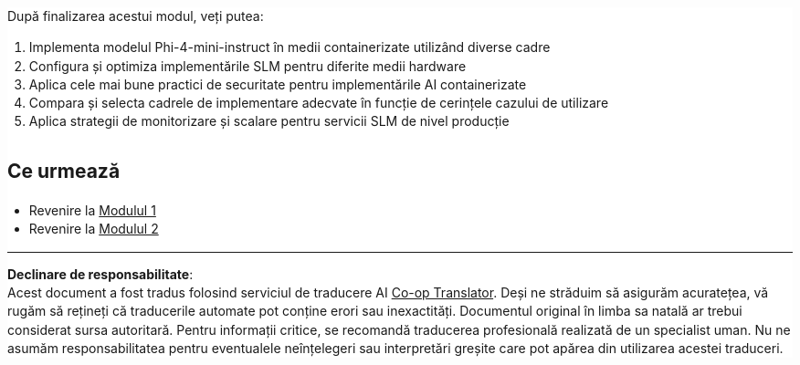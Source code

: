 După finalizarea acestui modul, veți putea:

1. Implementa modelul Phi-4-mini-instruct în medii containerizate utilizând diverse cadre
2. Configura și optimiza implementările SLM pentru diferite medii hardware
3. Aplica cele mai bune practici de securitate pentru implementările AI containerizate
4. Compara și selecta cadrele de implementare adecvate în funcție de cerințele cazului de utilizare
5. Aplica strategii de monitorizare și scalare pentru servicii SLM de nivel producție

## Ce urmează

- Revenire la [Modulul 1](../Module01/README.md)
- Revenire la [Modulul 2](../Module02/README.md)

---

**Declinare de responsabilitate**:  
Acest document a fost tradus folosind serviciul de traducere AI [Co-op Translator](https://github.com/Azure/co-op-translator). Deși ne străduim să asigurăm acuratețea, vă rugăm să rețineți că traducerile automate pot conține erori sau inexactități. Documentul original în limba sa natală ar trebui considerat sursa autoritară. Pentru informații critice, se recomandă traducerea profesională realizată de un specialist uman. Nu ne asumăm responsabilitatea pentru eventualele neînțelegeri sau interpretări greșite care pot apărea din utilizarea acestei traduceri.